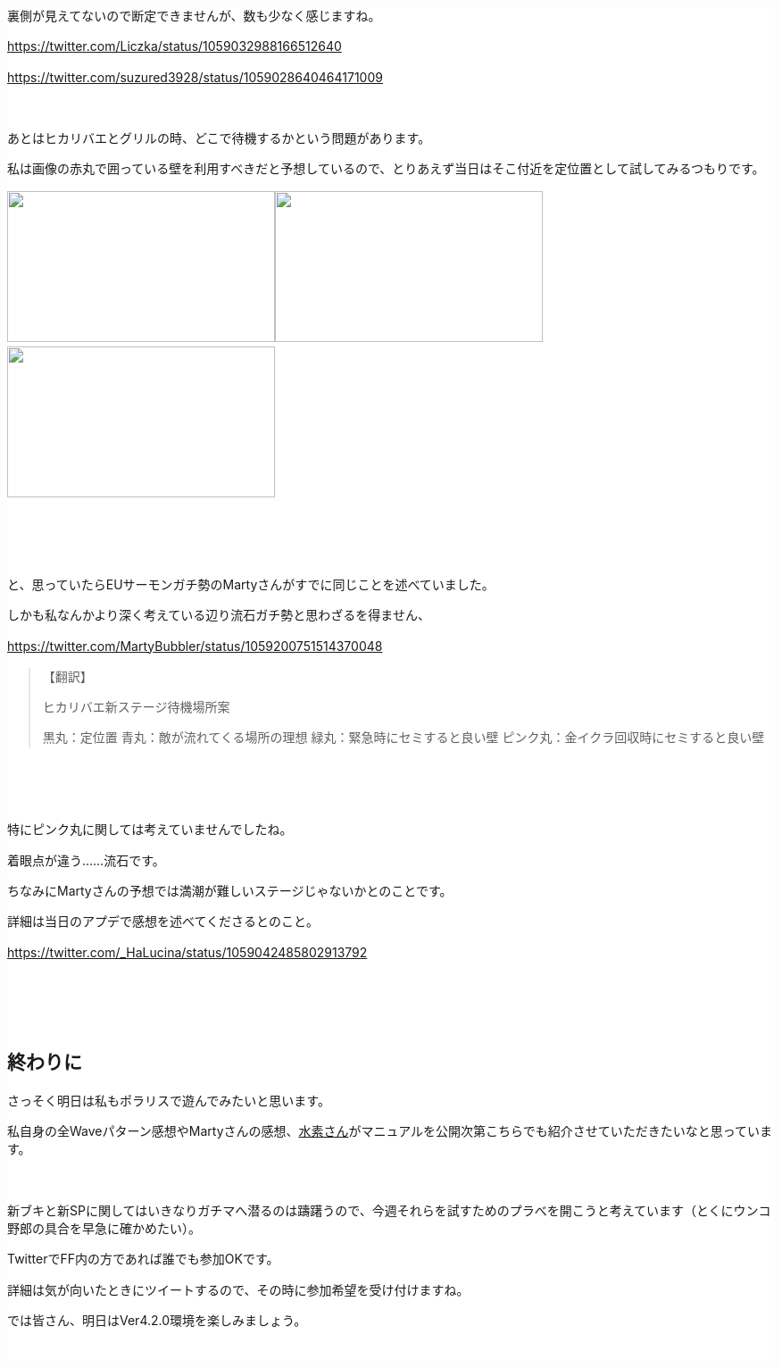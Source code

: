 裏側が見えてないので断定できませんが、数も少なく感じますね。

https://twitter.com/Liczka/status/1059032988166512640

https://twitter.com/suzured3928/status/1059028640464171009

&nbsp;

あとはヒカリバエとグリルの時、どこで待機するかという問題があります。

私は画像の赤丸で囲っている壁を利用すべきだと予想しているので、とりあえず当日はそこ付近を定位置として試してみるつもりです。

<a href="https://hackheatharu.xyz/wp-content/uploads/2018/11/f5d050b4e8dcb83386f4f136b86e2763.jpg"><img class="alignnone size-medium wp-image-895" src="https://hackheatharu.xyz/wp-content/uploads/2018/11/f5d050b4e8dcb83386f4f136b86e2763-300x169.jpg" alt="" width="300" height="169" /></a><a href="https://hackheatharu.xyz/wp-content/uploads/2018/11/5ba897d6d697425ab4b38f14e988b482.jpg"><img class="alignnone size-medium wp-image-896" src="https://hackheatharu.xyz/wp-content/uploads/2018/11/5ba897d6d697425ab4b38f14e988b482-300x169.jpg" alt="" width="300" height="169" /></a><a href="https://hackheatharu.xyz/wp-content/uploads/2018/11/3.jpg"><img class="alignnone size-medium wp-image-897" src="https://hackheatharu.xyz/wp-content/uploads/2018/11/3-300x169.jpg" alt="" width="300" height="169" /></a>

&nbsp;

&nbsp;

と、思っていたらEUサーモンガチ勢のMartyさんがすでに同じことを述べていました。

しかも私なんかより深く考えている辺り流石ガチ勢と思わざるを得ません、

https://twitter.com/MartyBubbler/status/1059200751514370048
<blockquote>【翻訳】

ヒカリバエ新ステージ待機場所案

黒丸：定位置
青丸：敵が流れてくる場所の理想
緑丸：緊急時にセミすると良い壁
ピンク丸：金イクラ回収時にセミすると良い壁</blockquote>
&nbsp;

&nbsp;

特にピンク丸に関しては考えていませんでしたね。

着眼点が違う……流石です。

ちなみにMartyさんの予想では満潮が難しいステージじゃないかとのことです。

詳細は当日のアプデで感想を述べてくださるとのこと。

https://twitter.com/_HaLucina/status/1059042485802913792

&nbsp;

&nbsp;
<h2>終わりに</h2>
さっそく明日は私もポラリスで遊んでみたいと思います。

私自身の全Waveパターン感想やMartyさんの感想、<a href="https://twitter.com/xa_hydrogen/" target="_blank" rel="noopener">水素さん</a>がマニュアルを公開次第こちらでも紹介させていただきたいなと思っています。

&nbsp;

新ブキと新SPに関してはいきなりガチマへ潜るのは躊躇うので、今週それらを試すためのプラべを開こうと考えています（とくにウンコ野郎の具合を早急に確かめたい）。

TwitterでFF内の方であれば誰でも参加OKです。

詳細は気が向いたときにツイートするので、その時に参加希望を受け付けますね。

では皆さん、明日はVer4.2.0環境を楽しみましょう。

&nbsp;
